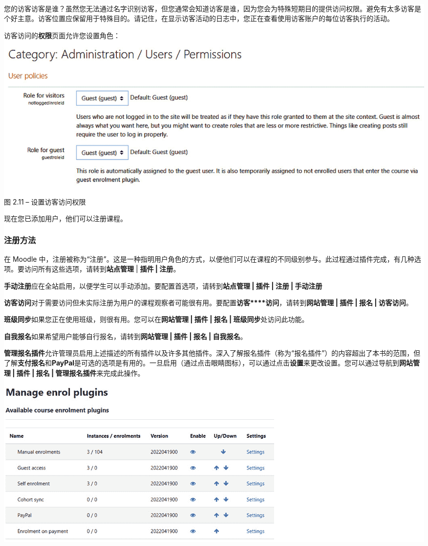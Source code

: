 您的访客访客是谁？虽然您无法通过名字识别访客，但您通常会知道访客是谁，因为您会为特殊短期目的提供访问权限。避免有太多访客是个好主意。访客位置应保留用于特殊目的。请记住，在显示访客活动的日志中，您正在查看使用访客账户的每位访客执行的活动。

访客访问的**权限**页面允许您设置角色：

![图 2.11 – 设置访客访问权限](img/Figure_2.11_B17288.jpg)

图 2.11 – 设置访客访问权限

现在您已添加用户，他们可以注册课程。

### 注册方法

在 Moodle 中，注册被称为“注册”。这是一种指明用户角色的方式，以便他们可以在课程的不同级别参与。此过程通过插件完成，有几种选项。要访问所有这些选项，请转到**站点管理** | **插件 | 注册**。

**手动注册**应在全站启用，以便学生可以手动添加。要配置首选项，请转到**站点管理 | 插件 | 注册 | 手动注册**

**访客访问**对于需要访问但未实际注册为用户的课程观察者可能很有用。要配置**访客****访问**，请转到**网站管理 | 插件 | 报名 | 访客访问**。

**班级同步**如果您正在使用班级，则很有用。您可以在**网站管理 | 插件 | 报名 | 班级同步**处访问此功能。

**自我报名**如果希望用户能够自行报名，请转到**网站管理 | 插件 | 报名 | 自我报名**。

**管理报名插件**允许管理员启用上述描述的所有插件以及许多其他插件。深入了解报名插件（称为“报名插件”）的内容超出了本书的范围，但了解**支付报名**和**PayPal**是可选的选项是有用的。一旦启用（通过点击眼睛图标），可以通过点击**设置**来更改设置。您可以通过导航到**网站管理 | 插件 | 报名 | 管理报名插件**来完成此操作。

![图 2.12- 通过“管理报名插件”可见的已启用报名方法列表](img/Figure_2.12_B17288.jpg)
